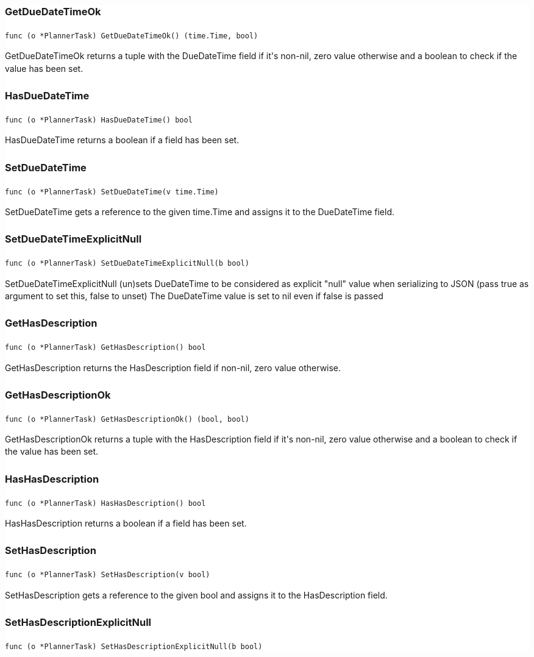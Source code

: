 ### GetDueDateTimeOk

`func (o *PlannerTask) GetDueDateTimeOk() (time.Time, bool)`

GetDueDateTimeOk returns a tuple with the DueDateTime field if it's non-nil, zero value otherwise
and a boolean to check if the value has been set.

### HasDueDateTime

`func (o *PlannerTask) HasDueDateTime() bool`

HasDueDateTime returns a boolean if a field has been set.

### SetDueDateTime

`func (o *PlannerTask) SetDueDateTime(v time.Time)`

SetDueDateTime gets a reference to the given time.Time and assigns it to the DueDateTime field.

### SetDueDateTimeExplicitNull

`func (o *PlannerTask) SetDueDateTimeExplicitNull(b bool)`

SetDueDateTimeExplicitNull (un)sets DueDateTime to be considered as explicit "null" value
when serializing to JSON (pass true as argument to set this, false to unset)
The DueDateTime value is set to nil even if false is passed
### GetHasDescription

`func (o *PlannerTask) GetHasDescription() bool`

GetHasDescription returns the HasDescription field if non-nil, zero value otherwise.

### GetHasDescriptionOk

`func (o *PlannerTask) GetHasDescriptionOk() (bool, bool)`

GetHasDescriptionOk returns a tuple with the HasDescription field if it's non-nil, zero value otherwise
and a boolean to check if the value has been set.

### HasHasDescription

`func (o *PlannerTask) HasHasDescription() bool`

HasHasDescription returns a boolean if a field has been set.

### SetHasDescription

`func (o *PlannerTask) SetHasDescription(v bool)`

SetHasDescription gets a reference to the given bool and assigns it to the HasDescription field.

### SetHasDescriptionExplicitNull

`func (o *PlannerTask) SetHasDescriptionExplicitNull(b bool)`

